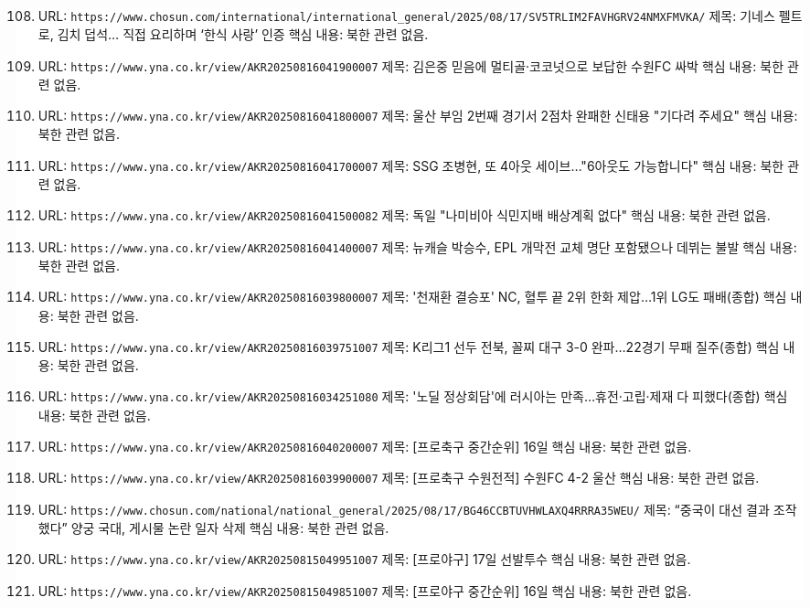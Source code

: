 108. URL: `https://www.chosun.com/international/international_general/2025/08/17/SV5TRLIM2FAVHGRV24NMXFMVKA/`
    제목: 기네스 펠트로, 김치 덥석… 직접 요리하며 ‘한식 사랑’ 인증
    핵심 내용: 북한 관련 없음.

109. URL: `https://www.yna.co.kr/view/AKR20250816041900007`
    제목: 김은중 믿음에 멀티골·코코넛으로 보답한 수원FC 싸박
    핵심 내용: 북한 관련 없음.

110. URL: `https://www.yna.co.kr/view/AKR20250816041800007`
    제목: 울산 부임 2번째 경기서 2점차 완패한 신태용 "기다려 주세요"
    핵심 내용: 북한 관련 없음.

111. URL: `https://www.yna.co.kr/view/AKR20250816041700007`
    제목: SSG 조병현, 또 4아웃 세이브…"6아웃도 가능합니다"
    핵심 내용: 북한 관련 없음.

112. URL: `https://www.yna.co.kr/view/AKR20250816041500082`
    제목: 독일 "나미비아 식민지배 배상계획 없다"
    핵심 내용: 북한 관련 없음.

113. URL: `https://www.yna.co.kr/view/AKR20250816041400007`
    제목: 뉴캐슬 박승수, EPL 개막전 교체 명단 포함됐으나 데뷔는 불발
    핵심 내용: 북한 관련 없음.

114. URL: `https://www.yna.co.kr/view/AKR20250816039800007`
    제목: '천재환 결승포' NC, 혈투 끝 2위 한화 제압…1위 LG도 패배(종합)
    핵심 내용: 북한 관련 없음.

115. URL: `https://www.yna.co.kr/view/AKR20250816039751007`
    제목: K리그1 선두 전북, 꼴찌 대구 3-0 완파…22경기 무패 질주(종합)
    핵심 내용: 북한 관련 없음.

116. URL: `https://www.yna.co.kr/view/AKR20250816034251080`
    제목: '노딜 정상회담'에 러시아는 만족…휴전·고립·제재 다 피했다(종합)
    핵심 내용: 북한 관련 없음.

117. URL: `https://www.yna.co.kr/view/AKR20250816040200007`
    제목: [프로축구 중간순위] 16일
    핵심 내용: 북한 관련 없음.

118. URL: `https://www.yna.co.kr/view/AKR20250816039900007`
    제목: [프로축구 수원전적] 수원FC 4-2 울산
    핵심 내용: 북한 관련 없음.

119. URL: `https://www.chosun.com/national/national_general/2025/08/17/BG46CCBTUVHWLAXQ4RRRA35WEU/`
    제목: “중국이 대선 결과 조작했다” 양궁 국대, 게시물 논란 일자 삭제
    핵심 내용: 북한 관련 없음.

120. URL: `https://www.yna.co.kr/view/AKR20250815049951007`
    제목: [프로야구] 17일 선발투수
    핵심 내용: 북한 관련 없음.

121. URL: `https://www.yna.co.kr/view/AKR20250815049851007`
    제목: [프로야구 중간순위] 16일
    핵심 내용: 북한 관련 없음.
